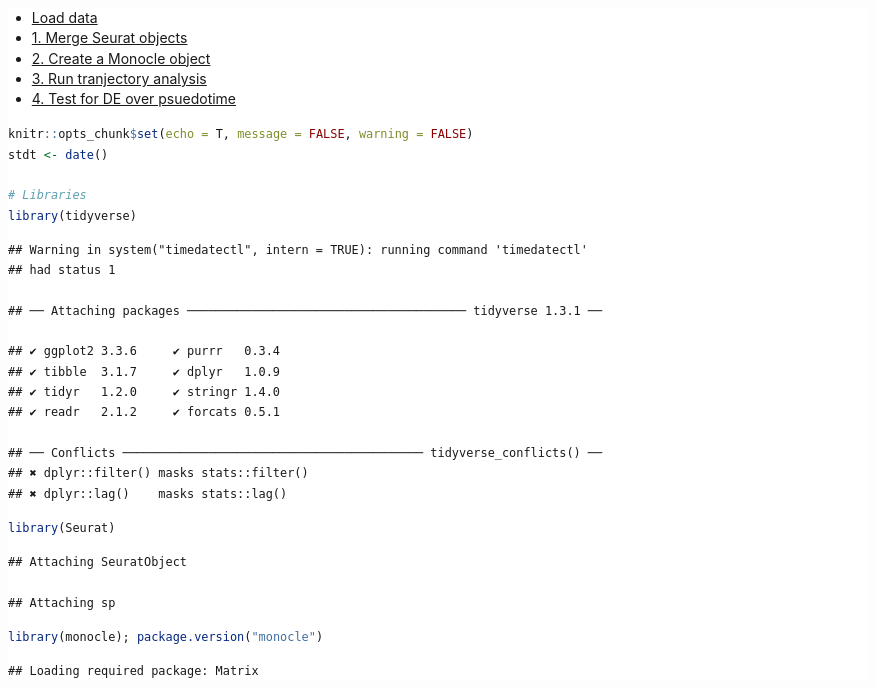 -   [Load data](#load-data)
-   [1. Merge Seurat objects](#merge-seurat-objects)
-   [2. Create a Monocle object](#create-a-monocle-object)
-   [3. Run tranjectory analysis](#run-tranjectory-analysis)
-   [4. Test for DE over psuedotime](#test-for-de-over-psuedotime)

``` r
knitr::opts_chunk$set(echo = T, message = FALSE, warning = FALSE)
stdt <- date()

# Libraries
library(tidyverse)
```

    ## Warning in system("timedatectl", intern = TRUE): running command 'timedatectl'
    ## had status 1

    ## ── Attaching packages ─────────────────────────────────────── tidyverse 1.3.1 ──

    ## ✔ ggplot2 3.3.6     ✔ purrr   0.3.4
    ## ✔ tibble  3.1.7     ✔ dplyr   1.0.9
    ## ✔ tidyr   1.2.0     ✔ stringr 1.4.0
    ## ✔ readr   2.1.2     ✔ forcats 0.5.1

    ## ── Conflicts ────────────────────────────────────────── tidyverse_conflicts() ──
    ## ✖ dplyr::filter() masks stats::filter()
    ## ✖ dplyr::lag()    masks stats::lag()

``` r
library(Seurat)
```

    ## Attaching SeuratObject

    ## Attaching sp

``` r
library(monocle); package.version("monocle")
```

    ## Loading required package: Matrix
